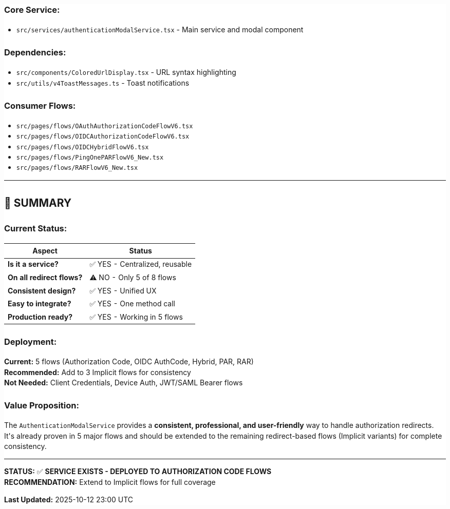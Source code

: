 ### **Core Service:**
- `src/services/authenticationModalService.tsx` - Main service and modal component

### **Dependencies:**
- `src/components/ColoredUrlDisplay.tsx` - URL syntax highlighting
- `src/utils/v4ToastMessages.ts` - Toast notifications

### **Consumer Flows:**
- `src/pages/flows/OAuthAuthorizationCodeFlowV6.tsx`
- `src/pages/flows/OIDCAuthorizationCodeFlowV6.tsx`
- `src/pages/flows/OIDCHybridFlowV6.tsx`
- `src/pages/flows/PingOnePARFlowV6_New.tsx`
- `src/pages/flows/RARFlowV6_New.tsx`

---

## 🎯 **SUMMARY**

### **Current Status:**

| Aspect | Status |
|--------|--------|
| **Is it a service?** | ✅ YES - Centralized, reusable |
| **On all redirect flows?** | ⚠️ NO - Only 5 of 8 flows |
| **Consistent design?** | ✅ YES - Unified UX |
| **Easy to integrate?** | ✅ YES - One method call |
| **Production ready?** | ✅ YES - Working in 5 flows |

### **Deployment:**

**Current:** 5 flows (Authorization Code, OIDC AuthCode, Hybrid, PAR, RAR)  
**Recommended:** Add to 3 Implicit flows for consistency  
**Not Needed:** Client Credentials, Device Auth, JWT/SAML Bearer flows

### **Value Proposition:**

The `AuthenticationModalService` provides a **consistent, professional, and user-friendly** way to handle authorization redirects. It's already proven in 5 major flows and should be extended to the remaining redirect-based flows (Implicit variants) for complete consistency.

---

**STATUS:** ✅ **SERVICE EXISTS - DEPLOYED TO AUTHORIZATION CODE FLOWS**  
**RECOMMENDATION:** Extend to Implicit flows for full coverage

**Last Updated:** 2025-10-12 23:00 UTC

